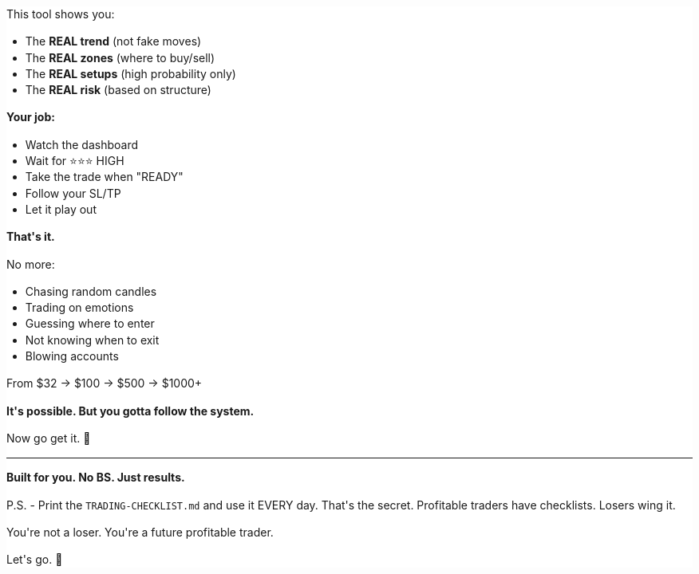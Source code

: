 This tool shows you:
- The **REAL trend** (not fake moves)
- The **REAL zones** (where to buy/sell)
- The **REAL setups** (high probability only)
- The **REAL risk** (based on structure)

**Your job:**
- Watch the dashboard
- Wait for ⭐⭐⭐ HIGH
- Take the trade when "READY"
- Follow your SL/TP
- Let it play out

**That's it.**

No more:
- Chasing random candles
- Trading on emotions
- Guessing where to enter
- Not knowing when to exit
- Blowing accounts

From $32 → $100 → $500 → $1000+

**It's possible. But you gotta follow the system.**

Now go get it. 🚀

---

**Built for you. No BS. Just results.**

P.S. - Print the `TRADING-CHECKLIST.md` and use it EVERY day. That's the secret. Profitable traders have checklists. Losers wing it.

You're not a loser. You're a future profitable trader.

Let's go. 💎

